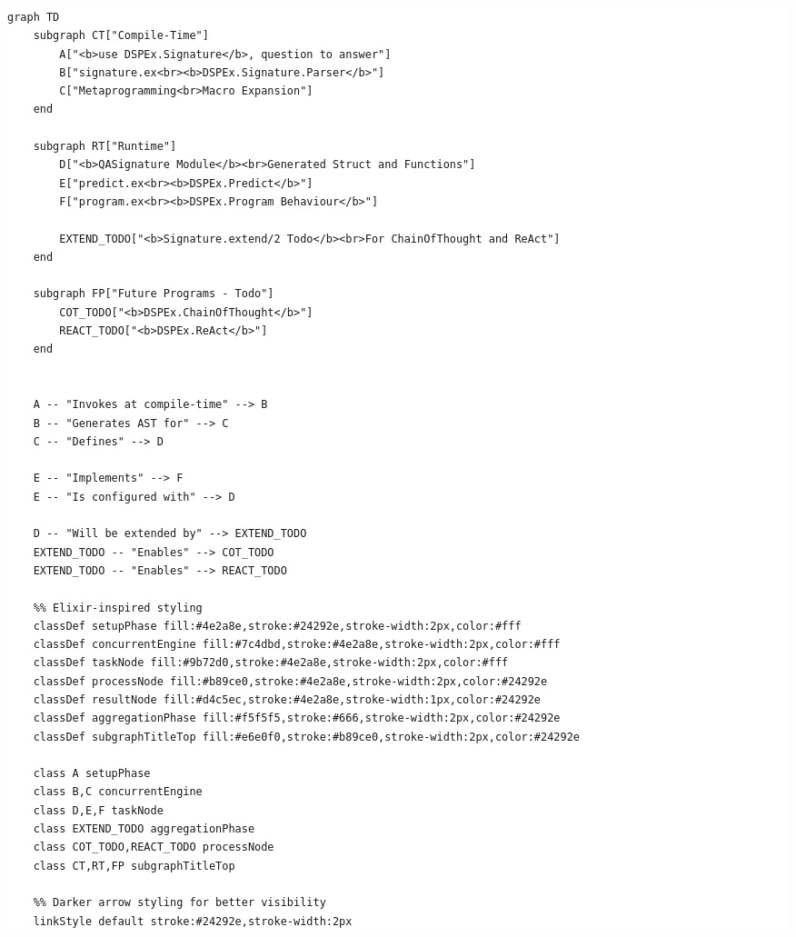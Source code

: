```mermaid
graph TD
    subgraph CT["Compile-Time"]
        A["<b>use DSPEx.Signature</b>, question to answer"]
        B["signature.ex<br><b>DSPEx.Signature.Parser</b>"]
        C["Metaprogramming<br>Macro Expansion"]
    end

    subgraph RT["Runtime"]
        D["<b>QASignature Module</b><br>Generated Struct and Functions"]
        E["predict.ex<br><b>DSPEx.Predict</b>"]
        F["program.ex<br><b>DSPEx.Program Behaviour</b>"]

        EXTEND_TODO["<b>Signature.extend/2 Todo</b><br>For ChainOfThought and ReAct"]
    end

    subgraph FP["Future Programs - Todo"]
        COT_TODO["<b>DSPEx.ChainOfThought</b>"]
        REACT_TODO["<b>DSPEx.ReAct</b>"]
    end


    A -- "Invokes at compile-time" --> B
    B -- "Generates AST for" --> C
    C -- "Defines" --> D

    E -- "Implements" --> F
    E -- "Is configured with" --> D

    D -- "Will be extended by" --> EXTEND_TODO
    EXTEND_TODO -- "Enables" --> COT_TODO
    EXTEND_TODO -- "Enables" --> REACT_TODO

    %% Elixir-inspired styling
    classDef setupPhase fill:#4e2a8e,stroke:#24292e,stroke-width:2px,color:#fff
    classDef concurrentEngine fill:#7c4dbd,stroke:#4e2a8e,stroke-width:2px,color:#fff
    classDef taskNode fill:#9b72d0,stroke:#4e2a8e,stroke-width:2px,color:#fff
    classDef processNode fill:#b89ce0,stroke:#4e2a8e,stroke-width:2px,color:#24292e
    classDef resultNode fill:#d4c5ec,stroke:#4e2a8e,stroke-width:1px,color:#24292e
    classDef aggregationPhase fill:#f5f5f5,stroke:#666,stroke-width:2px,color:#24292e
    classDef subgraphTitleTop fill:#e6e0f0,stroke:#b89ce0,stroke-width:2px,color:#24292e

    class A setupPhase
    class B,C concurrentEngine
    class D,E,F taskNode
    class EXTEND_TODO aggregationPhase
    class COT_TODO,REACT_TODO processNode
    class CT,RT,FP subgraphTitleTop

    %% Darker arrow styling for better visibility
    linkStyle default stroke:#24292e,stroke-width:2px
```
